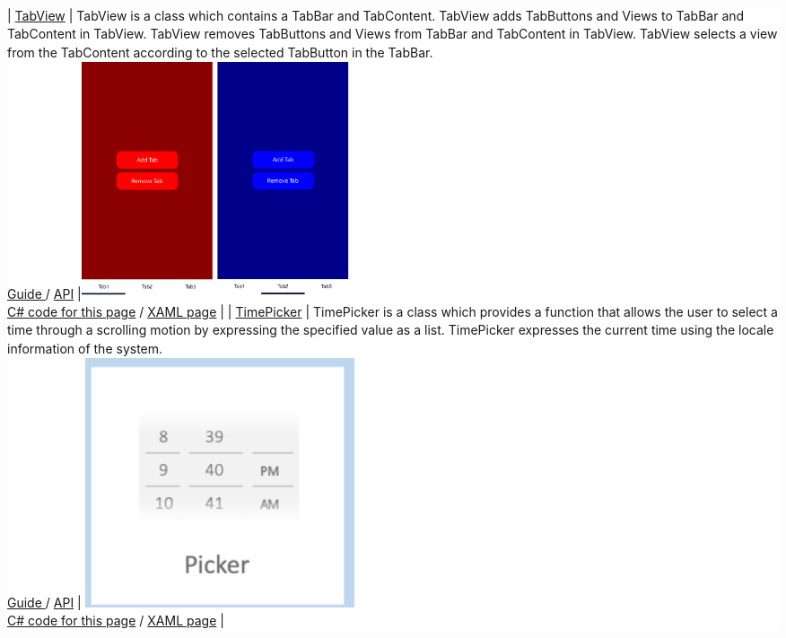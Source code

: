 | [TabView](./tableview.md)        | TabView is a class which contains a TabBar and TabContent. TabView adds TabButtons and Views to TabBar and TabContent in TabView. TabView removes TabButtons and Views from TabBar and TabContent in TabView. TabView selects a view from the TabContent according to the selected TabButton in the TabBar. <br>[Guide ](./tableview.md) / [API](/application/dotnet/api/TizenFX/latest/api/Tizen.NUI.Components.TabView.html)  |<img src="./nui-components/media/TabContent.png" width="300"> <br>[C# code for this page](./codeExamples/Tab.cs) / [XAML page](./codeExamples/Tab.xaml) |
| [TimePicker](./nui-components/TimePicker.md)        | TimePicker is a class which provides a function that allows the user to select a time through a scrolling motion by expressing the specified value as a list. TimePicker expresses the current time using the locale information of the system. <br>[Guide ](./nui-components/TimePicker.md) / [API](/application/dotnet/api/TizenFX/latest/api/Tizen.NUI.Components.TimePicker.html) | <img src="./nui-components/media/TimePicker.png" width="300"> <br>[C# code for this page](./codeExamples/TimePicker.cs) / [XAML page](./codeExamples/TimePicker.xaml) |